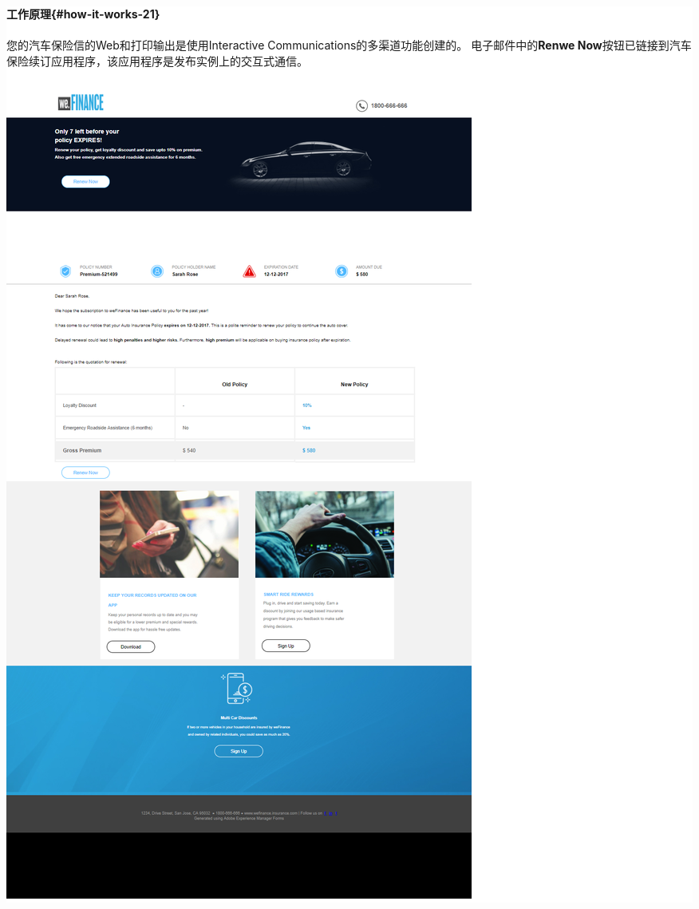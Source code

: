 #### 工作原理{#how-it-works-21}

您的汽车保险信的Web和打印输出是使用Interactive Communications的多渠道功能创建的。 电子邮件中的&#x200B;**Renwe Now**&#x200B;按钮已链接到汽车保险续订应用程序，该应用程序是发布实例上的交互式通信。

![ic-web-version](assets/ic-web-version.png)
